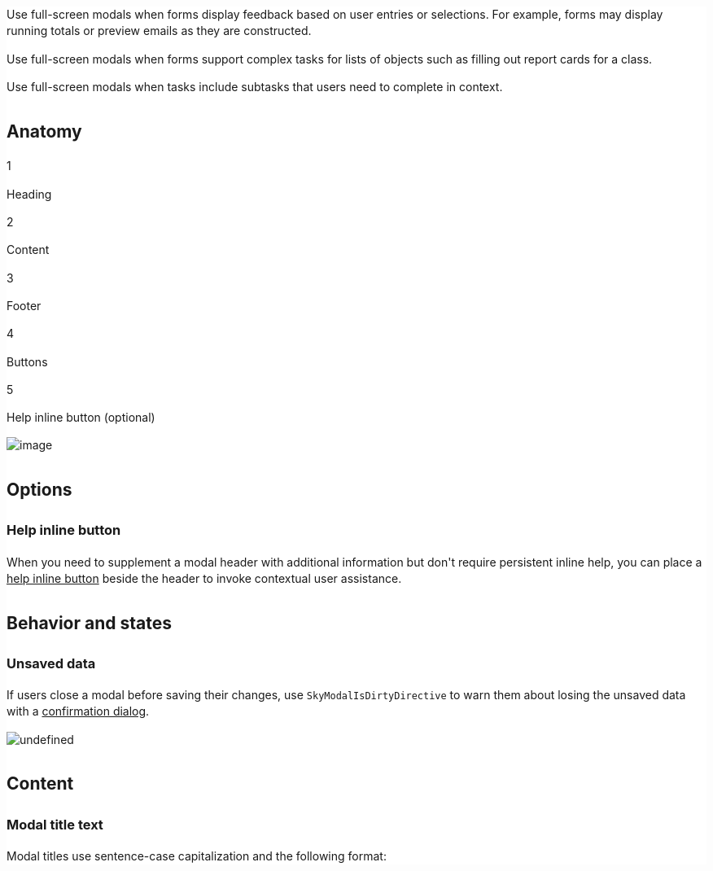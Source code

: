 Use full-screen modals when forms display feedback based on user entries or selections. For example, forms may display running totals or preview emails as they are constructed.

Use full-screen modals when forms support complex tasks for lists of objects such as filling out report cards for a class.

Use full-screen modals when tasks include subtasks that users need to complete in context.

 Anatomy
--------

1

Heading

2

Content

3

Footer

4

Buttons

5

Help inline button (optional)

![image](https://sky.blackbaudcdn.net/skyuxapps/skyux/assets/img/guidelines/modal/modal-anatomy.dcee172de54b95db0670744b5f9b5d47.png)

 Options
--------

### Help inline button

When you need to supplement a modal header with additional information but don't require persistent inline help, you can place a [help inline button](/skyux/components/help-inline.md) beside the header to invoke contextual user assistance.

 Behavior and states
--------------------

### Unsaved data

If users close a modal before saving their changes, use `SkyModalIsDirtyDirective` to warn them about losing the unsaved data with a [confirmation dialog](/skyux/components/confirm.md).

![undefined](https://sky.blackbaudcdn.net/skyuxapps/skyux/assets/img/guidelines/formdesign/modal-close-confirm.f756192fa9878ff34249421a094c4aa3.png)

 Content
--------

### Modal title text

Modal titles use sentence-case capitalization and the following format:
